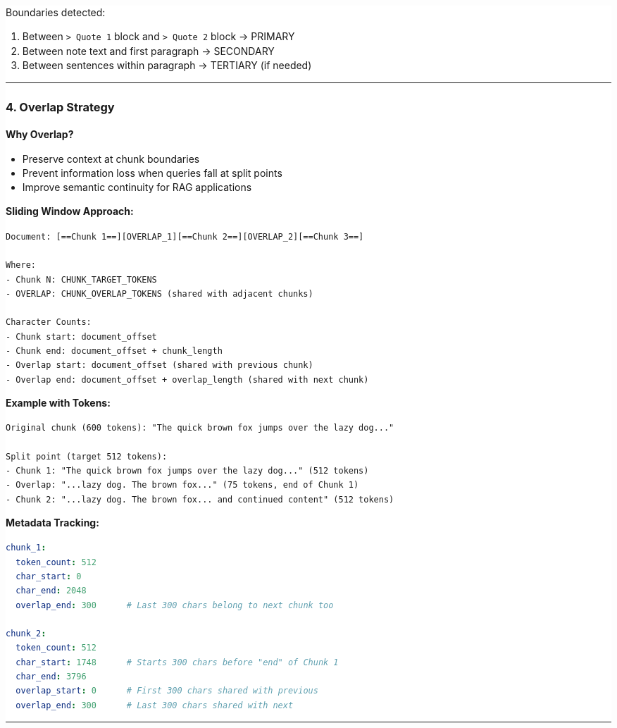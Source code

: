 Boundaries detected:
1. Between `> Quote 1` block and `> Quote 2` block → PRIMARY
2. Between note text and first paragraph → SECONDARY
3. Between sentences within paragraph → TERTIARY (if needed)

---

### 4. Overlap Strategy

**Why Overlap?**
- Preserve context at chunk boundaries
- Prevent information loss when queries fall at split points
- Improve semantic continuity for RAG applications

**Sliding Window Approach:**

```
Document: [==Chunk 1==][OVERLAP_1][==Chunk 2==][OVERLAP_2][==Chunk 3==]

Where:
- Chunk N: CHUNK_TARGET_TOKENS
- OVERLAP: CHUNK_OVERLAP_TOKENS (shared with adjacent chunks)

Character Counts:
- Chunk start: document_offset
- Chunk end: document_offset + chunk_length
- Overlap start: document_offset (shared with previous chunk)
- Overlap end: document_offset + overlap_length (shared with next chunk)
```

**Example with Tokens:**

```
Original chunk (600 tokens): "The quick brown fox jumps over the lazy dog..."

Split point (target 512 tokens):
- Chunk 1: "The quick brown fox jumps over the lazy dog..." (512 tokens)
- Overlap: "...lazy dog. The brown fox..." (75 tokens, end of Chunk 1)
- Chunk 2: "...lazy dog. The brown fox... and continued content" (512 tokens)
```

**Metadata Tracking:**
```yaml
chunk_1:
  token_count: 512
  char_start: 0
  char_end: 2048
  overlap_end: 300      # Last 300 chars belong to next chunk too

chunk_2:
  token_count: 512
  char_start: 1748      # Starts 300 chars before "end" of Chunk 1
  char_end: 3796
  overlap_start: 0      # First 300 chars shared with previous
  overlap_end: 300      # Last 300 chars shared with next
```

---